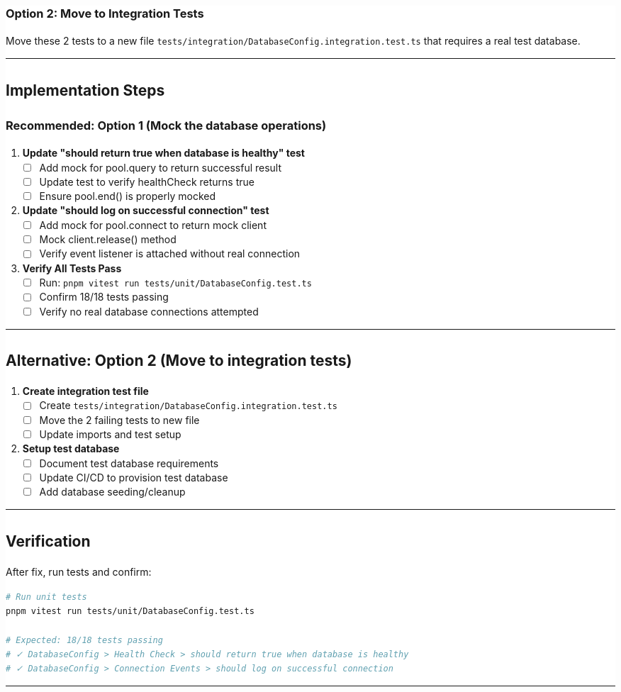 ### Option 2: Move to Integration Tests

Move these 2 tests to a new file `tests/integration/DatabaseConfig.integration.test.ts` that requires a real test database.

---

## Implementation Steps

### Recommended: Option 1 (Mock the database operations)

1. **Update "should return true when database is healthy" test**
   - [ ] Add mock for pool.query to return successful result
   - [ ] Update test to verify healthCheck returns true
   - [ ] Ensure pool.end() is properly mocked

2. **Update "should log on successful connection" test**
   - [ ] Add mock for pool.connect to return mock client
   - [ ] Mock client.release() method
   - [ ] Verify event listener is attached without real connection

3. **Verify All Tests Pass**
   - [ ] Run: `pnpm vitest run tests/unit/DatabaseConfig.test.ts`
   - [ ] Confirm 18/18 tests passing
   - [ ] Verify no real database connections attempted

---

## Alternative: Option 2 (Move to integration tests)

1. **Create integration test file**
   - [ ] Create `tests/integration/DatabaseConfig.integration.test.ts`
   - [ ] Move the 2 failing tests to new file
   - [ ] Update imports and test setup

2. **Setup test database**
   - [ ] Document test database requirements
   - [ ] Update CI/CD to provision test database
   - [ ] Add database seeding/cleanup

---

## Verification

After fix, run tests and confirm:

```bash
# Run unit tests
pnpm vitest run tests/unit/DatabaseConfig.test.ts

# Expected: 18/18 tests passing
# ✓ DatabaseConfig > Health Check > should return true when database is healthy
# ✓ DatabaseConfig > Connection Events > should log on successful connection
```

---